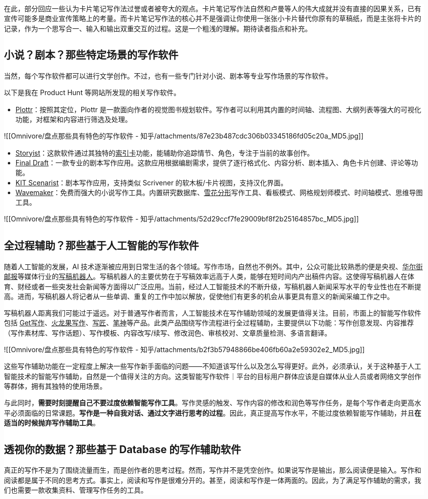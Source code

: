 在此，部分回应一些认为卡片笔记写作法过誉或者被夸大的观点。卡片笔记写作法自然和卢曼等人的伟大成就并没有直接的因果关系，已有宣传可能多是商业宣传策略上的考量。而卡片笔记写作法的核心并不是强调让你使用一张张小卡片替代你原有的草稿纸，而是主张将卡片的记录，作为一个思写合一、输入和输出双重交互的过程。这是一个粗浅的理解。期待读者指点和补充。

## 小说？剧本？那些特定场景的写作软件

当然，每个写作软件都可以进行文学创作。不过，也有一些专门针对小说、剧本等专业写作场景的写作软件。

以下是我在 Product Hunt 等网站所发现的相关写作软件。

* [Plottr](https://link.zhihu.com/?target=https%3A//plottr.com/)：按照其定位，Plottr 是一款面向作者的视觉图书规划软件。写作者可以利用其内置的时间轴、流程图、大纲列表等强大的可视化功能，对框架和内容进行筛选及处理。

![[Omnivore/盘点那些具有特色的写作软件 - 知乎/attachments/87e23b487cdc306b03345186fd05c20a_MD5.jpg]]

* [Storyist](https://link.zhihu.com/?target=https%3A//www.storyist.com/)：这款软件通过其独特的[索引卡](https://zhida.zhihu.com/search?content%5Fid=196064548&content%5Ftype=Article&match%5Forder=1&q=%E7%B4%A2%E5%BC%95%E5%8D%A1&zhida%5Fsource=entity)功能，能辅助你追踪情节、角色，专注于当前的故事创作。
* [Final Draft](https://link.zhihu.com/?target=https%3A//www.finaldraft.com/)：一款专业的剧本写作应用。这款应用根据编剧需求，提供了逐行格式化、内容分析、剧本插入、角色卡片创建、评论等功能。
* [KIT Scenarist](https://link.zhihu.com/?target=https%3A//kitscenarist.ru/en/index.html)：剧本写作应用，支持类似 Scrivener 的软木板/卡片视图，支持汉化界面。
* [Wavemaker](https://link.zhihu.com/?target=https%3A//wavemaker.co.uk/)：免费而强大的小说写作工具。内置研究数据库、[雪花分形](https://zhida.zhihu.com/search?content%5Fid=196064548&content%5Ftype=Article&match%5Forder=1&q=%E9%9B%AA%E8%8A%B1%E5%88%86%E5%BD%A2&zhida%5Fsource=entity)写作工具、看板模式、网格规划师模式、时间轴模式、思维导图工具。

![[Omnivore/盘点那些具有特色的写作软件 - 知乎/attachments/52d29ccf7fe29009bf8f2b25164857bc_MD5.jpg]]

## 全过程辅助？那些基于人工智能的写作软件

随着人工智能的发展，AI 技术逐渐被应用到日常生活的各个领域。写作市场，自然也不例外。其中，公众可能比较熟悉的便是央视、[华尔街邮报](https://zhida.zhihu.com/search?content%5Fid=196064548&content%5Ftype=Article&match%5Forder=1&q=%E5%8D%8E%E5%B0%94%E8%A1%97%E9%82%AE%E6%8A%A5&zhida%5Fsource=entity)等媒体行业的[写稿机器人](https://zhida.zhihu.com/search?content%5Fid=196064548&content%5Ftype=Article&match%5Forder=1&q=%E5%86%99%E7%A8%BF%E6%9C%BA%E5%99%A8%E4%BA%BA&zhida%5Fsource=entity)。写稿机器人的主要优势在于写稿效率远高于人类，能够在短时间内产出稿件内容。这使得写稿机器人在体育、财经或者一些突发社会新闻等方面得以广泛应用。当前，经过人工智能技术的不断升级，写稿机器人新闻采写水平的专业性也在不断提高。进而，写稿机器人将记者从一些单调、重复的工作中加以解放，促使他们有更多的机会从事更具有意义的新闻采编工作之中。

写稿机器人距离我们可能过于遥远。对于普通写作者而言，人工智能技术在写作辅助领域的发展更值得关注。目前，市面上的智能写作软件包括 [Get写作](https://link.zhihu.com/?target=https%3A//getgetai.com/)、[火龙果写作](https://link.zhihu.com/?target=https%3A//mypitaya.com/%3Fhome%26position%3Dpay)、[写匠](https://link.zhihu.com/?target=https%3A//www.aiwriter.net/login)、[笔神](https://link.zhihu.com/?target=https%3A//www.bishen.ink/)等产品。此类产品围绕写作流程进行全过程辅助，主要提供以下功能：写作创意发现、内容推荐（写作素材库、写作话题）、写作模板、内容改写/续写、修改润色、审核校对、文章质量检测、多语言翻译。

![[Omnivore/盘点那些具有特色的写作软件 - 知乎/attachments/b2f3b57948866be406fb60a2e59302e2_MD5.jpg]]

这些写作辅助功能在一定程度上解决一些写作新手面临的问题——不知道该写什么以及怎么写得更好。此外，必须承认，关于这种基于人工智能技术的智能写作辅助，自然是一个值得关注的方向。这类智能写作软件｜平台的目标用户群体应该是自媒体从业人员或者网络文学创作等群体，拥有其独特的使用场景。

与此同时，**需要时刻提醒自己不要过度依赖智能写作工具**。写作灵感的触发、写作内容的修改和润色等写作任务，是每个写作者走向更高水平必须面临的日常课题。**写作是一种自我对话、通过文字进行思考的过程**。因此，真正提高写作水平，不能过度依赖智能写作辅助，并且**在适当的时候抛弃写作辅助工具**。

## 透视你的数据？那些基于 Database 的写作辅助软件  

真正的写作不是为了围绕流量而生，而是创作者的思考过程。然而，写作并不是凭空创作。如果说写作是输出，那么阅读便是输入。写作和阅读都是属于不同的思考方式。事实上，阅读和写作是很难分开的。甚至，阅读和写作是一体两面的。因此，为了满足写作辅助的需求，我们也需要一款收集资料、管理写作任务的工具。
